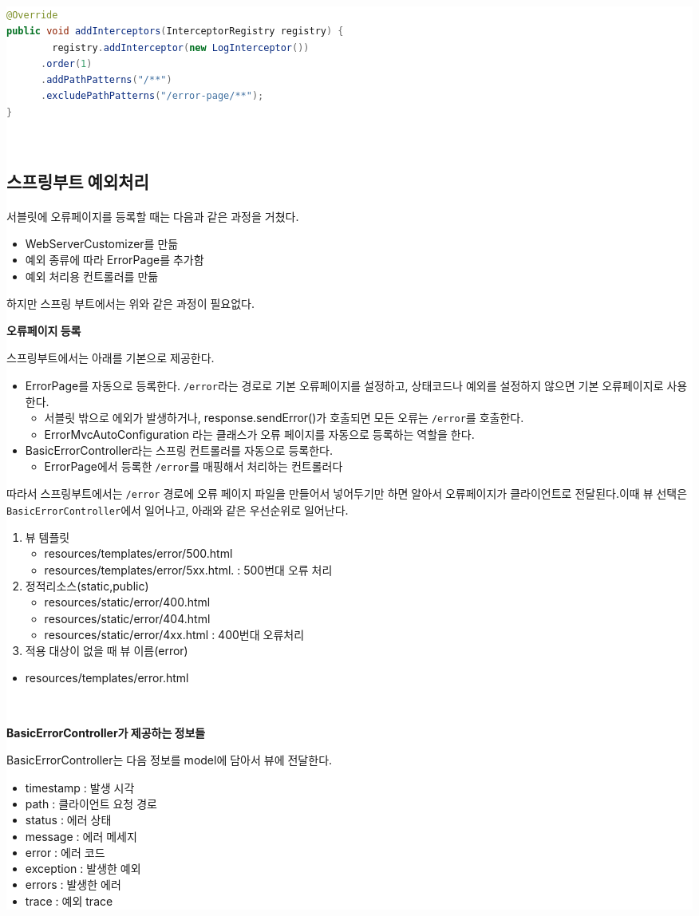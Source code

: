 ```java
@Override
public void addInterceptors(InterceptorRegistry registry) {
		registry.addInterceptor(new LogInterceptor())
      .order(1)
      .addPathPatterns("/**")
      .excludePathPatterns("/error-page/**");
}
```

<br/>

## 스프링부트 예외처리

서블릿에 오류페이지를 등록할 때는 다음과 같은 과정을 거쳤다.

-  WebServerCustomizer를 만듦
-  예외 종류에 따라 ErrorPage를 추가함
-  예외 처리용 컨트롤러를 만듦

하지만 스프링 부트에서는 위와 같은 과정이 필요없다.

**오류페이지 등록**

스프링부트에서는 아래를 기본으로 제공한다.

-  ErrorPage를 자동으로 등록한다. `/error`라는 경로로 기본 오류페이지를 설정하고, 상태코드나 예외를 설정하지 않으면 기본 오류페이지로 사용한다.
   -  서블릿 밖으로 에외가 발생하거나, response.sendError()가 호출되면 모든 오류는 `/error`를 호출한다.
   -  ErrorMvcAutoConfiguration 라는 클래스가 오류 페이지를 자동으로 등록하는 역할을 한다.
-  BasicErrorController라는 스프링 컨트롤러를 자동으로 등록한다.
   -  ErrorPage에서 등록한 `/error`를 매핑해서 처리하는 컨트롤러다

따라서 스프링부트에서는 `/error` 경로에 오류 페이지 파일을 만들어서 넣어두기만 하면 알아서 오류페이지가 클라이언트로 전달된다.이때 뷰 선택은 `BasicErrorController`에서 일어나고, 아래와 같은 우선순위로 일어난다.

1. 뷰 템플릿
   -  resources/templates/error/500.html
   -  resources/templates/error/5xx.html. : 500번대 오류 처리
2. 정적리소스(static,public)
   -  resources/static/error/400.html
   -  resources/static/error/404.html
   -  resources/static/error/4xx.html : 400번대 오류처리
3. 적용 대상이 없을 때 뷰 이름(error)

-  resources/templates/error.html

<br/>

**BasicErrorController가 제공하는 정보들**

BasicErrorController는 다음 정보를 model에 담아서 뷰에 전달한다.

-  timestamp : 발생 시각
-  path : 클라이언트 요청 경로
-  status : 에러 상태
-  message : 에러 메세지
-  error : 에러 코드
-  exception : 발생한 예외
-  errors : 발생한 에러
-  trace : 예외 trace
